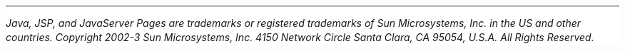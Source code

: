 ------------------------------------------------------------------------

*Java, JSP, and JavaServer Pages are trademarks or registered trademarks of Sun Microsystems, Inc. in the US and other countries. Copyright 2002-3 Sun Microsystems, Inc. 4150 Network Circle Santa Clara, CA 95054, U.S.A. All Rights Reserved.*
